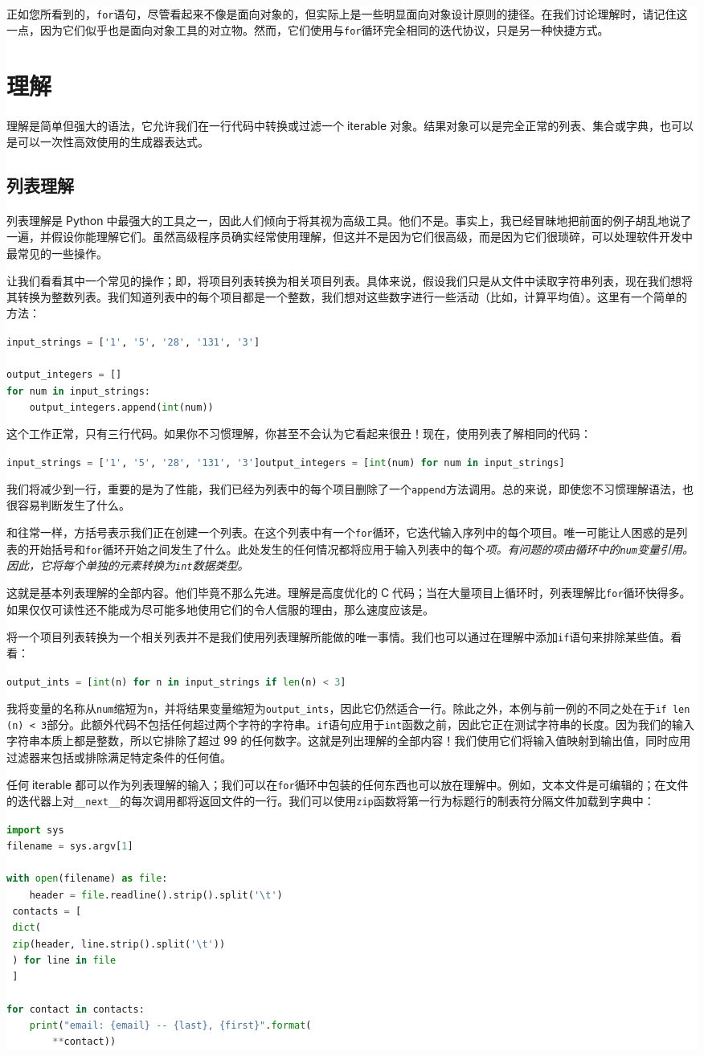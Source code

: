 正如您所看到的，`for`语句，尽管看起来不像是面向对象的，但实际上是一些明显面向对象设计原则的捷径。在我们讨论理解时，请记住这一点，因为它们似乎也是面向对象工具的对立物。然而，它们使用与`for`循环完全相同的迭代协议，只是另一种快捷方式。

# 理解

理解是简单但强大的语法，它允许我们在一行代码中转换或过滤一个 iterable 对象。结果对象可以是完全正常的列表、集合或字典，也可以是可以一次性高效使用的生成器表达式。

## 列表理解

列表理解是 Python 中最强大的工具之一，因此人们倾向于将其视为高级工具。他们不是。事实上，我已经冒昧地把前面的例子胡乱地说了一遍，并假设你能理解它们。虽然高级程序员确实经常使用理解，但这并不是因为它们很高级，而是因为它们很琐碎，可以处理软件开发中最常见的一些操作。

让我们看看其中一个常见的操作；即，将项目列表转换为相关项目列表。具体来说，假设我们只是从文件中读取字符串列表，现在我们想将其转换为整数列表。我们知道列表中的每个项目都是一个整数，我们想对这些数字进行一些活动（比如，计算平均值）。这里有一个简单的方法：

```py
input_strings = ['1', '5', '28', '131', '3']

output_integers = []
for num in input_strings:
    output_integers.append(int(num))
```

这个工作正常，只有三行代码。如果你不习惯理解，你甚至不会认为它看起来很丑！现在，使用列表了解相同的代码：

```py
input_strings = ['1', '5', '28', '131', '3']output_integers = [int(num) for num in input_strings]
```

我们将减少到一行，重要的是为了性能，我们已经为列表中的每个项目删除了一个`append`方法调用。总的来说，即使您不习惯理解语法，也很容易判断发生了什么。

和往常一样，方括号表示我们正在创建一个列表。在这个列表中有一个`for`循环，它迭代输入序列中的每个项目。唯一可能让人困惑的是列表的开始括号和`for`循环开始之间发生了什么。此处发生的任何情况都将应用于输入列表中的每个*项。有问题的项由循环中的`num`变量引用。因此，它将每个单独的元素转换为`int`数据类型。*

这就是基本列表理解的全部内容。他们毕竟不那么先进。理解是高度优化的 C 代码；当在大量项目上循环时，列表理解比`for`循环快得多。如果仅仅可读性还不能成为尽可能多地使用它们的令人信服的理由，那么速度应该是。

将一个项目列表转换为一个相关列表并不是我们使用列表理解所能做的唯一事情。我们也可以通过在理解中添加`if`语句来排除某些值。看看：

```py
output_ints = [int(n) for n in input_strings if len(n) < 3]
```

我将变量的名称从`num`缩短为`n`，并将结果变量缩短为`output_ints`，因此它仍然适合一行。除此之外，本例与前一例的不同之处在于`if len(n) < 3`部分。此额外代码不包括任何超过两个字符的字符串。`if`语句应用于`int`函数之前，因此它正在测试字符串的长度。因为我们的输入字符串本质上都是整数，所以它排除了超过 99 的任何数字。这就是列出理解的全部内容！我们使用它们将输入值映射到输出值，同时应用过滤器来包括或排除满足特定条件的任何值。

任何 iterable 都可以作为列表理解的输入；我们可以在`for`循环中包装的任何东西也可以放在理解中。例如，文本文件是可编辑的；在文件的迭代器上对`__next__`的每次调用都将返回文件的一行。我们可以使用`zip`函数将第一行为标题行的制表符分隔文件加载到字典中：

```py
import sys
filename = sys.argv[1]

with open(filename) as file:
    header = file.readline().strip().split('\t')
 contacts = [
 dict(
 zip(header, line.strip().split('\t'))
 ) for line in file
 ]

for contact in contacts:
    print("email: {email} -- {last}, {first}".format(
        **contact))
```
